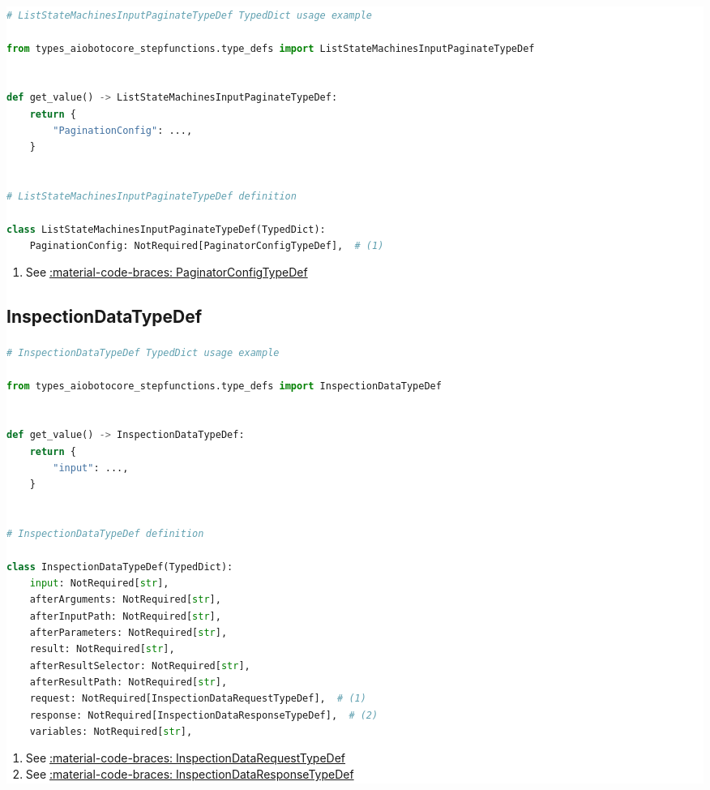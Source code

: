 ```python
# ListStateMachinesInputPaginateTypeDef TypedDict usage example

from types_aiobotocore_stepfunctions.type_defs import ListStateMachinesInputPaginateTypeDef


def get_value() -> ListStateMachinesInputPaginateTypeDef:
    return {
        "PaginationConfig": ...,
    }


# ListStateMachinesInputPaginateTypeDef definition

class ListStateMachinesInputPaginateTypeDef(TypedDict):
    PaginationConfig: NotRequired[PaginatorConfigTypeDef],  # (1)
```

1. See [:material-code-braces: PaginatorConfigTypeDef](./type_defs.md#paginatorconfigtypedef)

## InspectionDataTypeDef

```python
# InspectionDataTypeDef TypedDict usage example

from types_aiobotocore_stepfunctions.type_defs import InspectionDataTypeDef


def get_value() -> InspectionDataTypeDef:
    return {
        "input": ...,
    }


# InspectionDataTypeDef definition

class InspectionDataTypeDef(TypedDict):
    input: NotRequired[str],
    afterArguments: NotRequired[str],
    afterInputPath: NotRequired[str],
    afterParameters: NotRequired[str],
    result: NotRequired[str],
    afterResultSelector: NotRequired[str],
    afterResultPath: NotRequired[str],
    request: NotRequired[InspectionDataRequestTypeDef],  # (1)
    response: NotRequired[InspectionDataResponseTypeDef],  # (2)
    variables: NotRequired[str],
```

1. See [:material-code-braces: InspectionDataRequestTypeDef](./type_defs.md#inspectiondatarequesttypedef)
2. See [:material-code-braces: InspectionDataResponseTypeDef](./type_defs.md#inspectiondataresponsetypedef)

